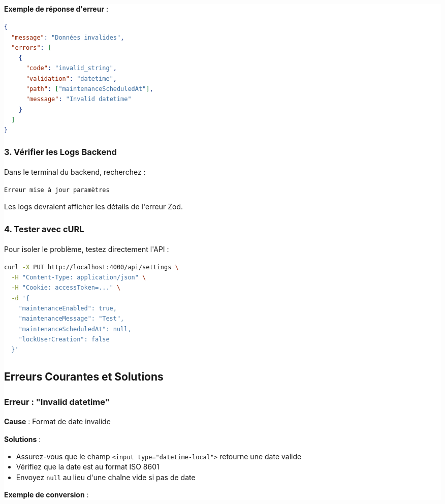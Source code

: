 **Exemple de réponse d'erreur** :

```json
{
  "message": "Données invalides",
  "errors": [
    {
      "code": "invalid_string",
      "validation": "datetime",
      "path": ["maintenanceScheduledAt"],
      "message": "Invalid datetime"
    }
  ]
}
```

### 3. Vérifier les Logs Backend

Dans le terminal du backend, recherchez :

```
Erreur mise à jour paramètres
```

Les logs devraient afficher les détails de l'erreur Zod.

### 4. Tester avec cURL

Pour isoler le problème, testez directement l'API :

```bash
curl -X PUT http://localhost:4000/api/settings \
  -H "Content-Type: application/json" \
  -H "Cookie: accessToken=..." \
  -d '{
    "maintenanceEnabled": true,
    "maintenanceMessage": "Test",
    "maintenanceScheduledAt": null,
    "lockUserCreation": false
  }'
```

## Erreurs Courantes et Solutions

### Erreur : "Invalid datetime"

**Cause** : Format de date invalide

**Solutions** :

- Assurez-vous que le champ `<input type="datetime-local">` retourne une date valide
- Vérifiez que la date est au format ISO 8601
- Envoyez `null` au lieu d'une chaîne vide si pas de date

**Exemple de conversion** :
